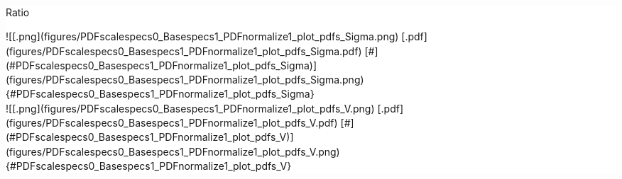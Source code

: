 Ratio
<div class="figiterwrapper">

<div>![[.png](figures/PDFscalespecs0_Basespecs1_PDFnormalize1_plot_pdfs_Sigma.png) [.pdf](figures/PDFscalespecs0_Basespecs1_PDFnormalize1_plot_pdfs_Sigma.pdf) [#](#PDFscalespecs0_Basespecs1_PDFnormalize1_plot_pdfs_Sigma)](figures/PDFscalespecs0_Basespecs1_PDFnormalize1_plot_pdfs_Sigma.png){#PDFscalespecs0_Basespecs1_PDFnormalize1_plot_pdfs_Sigma} 
</div>


<div>![[.png](figures/PDFscalespecs0_Basespecs1_PDFnormalize1_plot_pdfs_V.png) [.pdf](figures/PDFscalespecs0_Basespecs1_PDFnormalize1_plot_pdfs_V.pdf) [#](#PDFscalespecs0_Basespecs1_PDFnormalize1_plot_pdfs_V)](figures/PDFscalespecs0_Basespecs1_PDFnormalize1_plot_pdfs_V.png){#PDFscalespecs0_Basespecs1_PDFnormalize1_plot_pdfs_V} 
</div>
